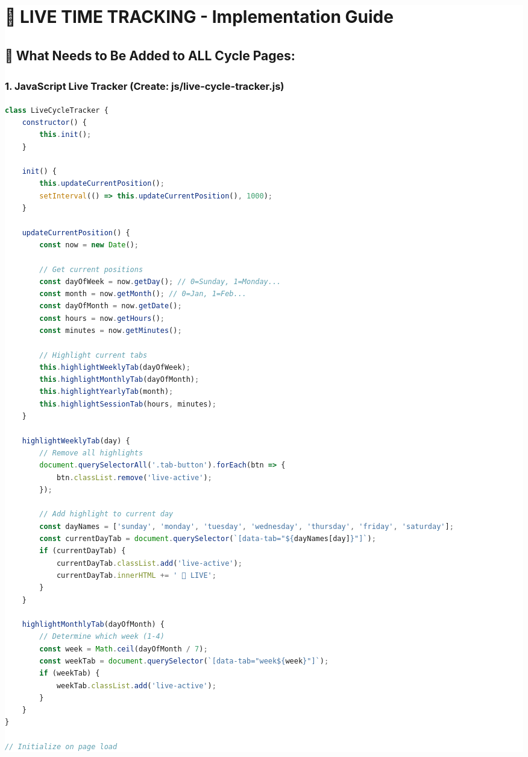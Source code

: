 # 🔴 LIVE TIME TRACKING - Implementation Guide

## 🎯 **What Needs to Be Added to ALL Cycle Pages:**

### **1. JavaScript Live Tracker (Create: js/live-cycle-tracker.js)**

```javascript
class LiveCycleTracker {
    constructor() {
        this.init();
    }
    
    init() {
        this.updateCurrentPosition();
        setInterval(() => this.updateCurrentPosition(), 1000);
    }
    
    updateCurrentPosition() {
        const now = new Date();
        
        // Get current positions
        const dayOfWeek = now.getDay(); // 0=Sunday, 1=Monday...
        const month = now.getMonth(); // 0=Jan, 1=Feb...
        const dayOfMonth = now.getDate();
        const hours = now.getHours();
        const minutes = now.getMinutes();
        
        // Highlight current tabs
        this.highlightWeeklyTab(dayOfWeek);
        this.highlightMonthlyTab(dayOfMonth);
        this.highlightYearlyTab(month);
        this.highlightSessionTab(hours, minutes);
    }
    
    highlightWeeklyTab(day) {
        // Remove all highlights
        document.querySelectorAll('.tab-button').forEach(btn => {
            btn.classList.remove('live-active');
        });
        
        // Add highlight to current day
        const dayNames = ['sunday', 'monday', 'tuesday', 'wednesday', 'thursday', 'friday', 'saturday'];
        const currentDayTab = document.querySelector(`[data-tab="${dayNames[day]}"]`);
        if (currentDayTab) {
            currentDayTab.classList.add('live-active');
            currentDayTab.innerHTML += ' 🔴 LIVE';
        }
    }
    
    highlightMonthlyTab(dayOfMonth) {
        // Determine which week (1-4)
        const week = Math.ceil(dayOfMonth / 7);
        const weekTab = document.querySelector(`[data-tab="week${week}"]`);
        if (weekTab) {
            weekTab.classList.add('live-active');
        }
    }
}

// Initialize on page load
```